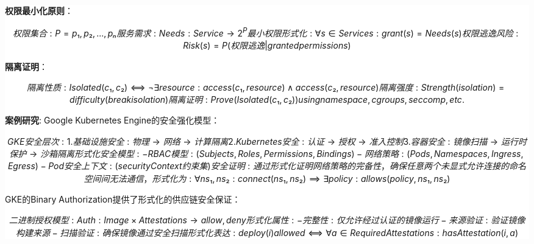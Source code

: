 **权限最小化原则**：

```math
权限集合: P = {p₁, p₂, ..., pₙ}
服务需求: Needs: Service → 2^P

最小权限形式化:
∀s∈Services: grant(s) = Needs(s)

权限逃逸风险:
Risk(s) = P(权限逃逸 | granted permissions)
```

**隔离证明**：

```math
隔离性质:
Isolated(c₁, c₂) ⟺ ¬∃resource: access(c₁, resource) ∧ access(c₂, resource)

隔离强度:
Strength(isolation) = difficulty(break isolation)

隔离证明:
Prove(Isolated(c₁, c₂)) using namespace, cgroups, seccomp, etc.
```

**案例研究**: Google Kubernetes Engine的安全强化模型：

```math
GKE安全层次:
1. 基础设施安全: 物理→网络→计算隔离
2. Kubernetes安全: 认证→授权→准入控制
3. 容器安全: 镜像扫描→运行时保护→沙箱隔离

形式化安全模型:
- RBAC模型: (Subjects, Roles, Permissions, Bindings)
- 网络策略: (Pods, Namespaces, Ingress, Egress)
- Pod安全上下文: (securityContext约束集)

安全证明:
通过形式化证明网络策略的完备性，确保任意两个未显式允许连接的命名空间间无法通信，
形式化为: ∀ns₁,ns₂: connect(ns₁,ns₂) ⟹ ∃policy: allows(policy,ns₁,ns₂)
```

GKE的Binary Authorization提供了形式化的供应链安全保证：

```math
二进制授权模型:
Auth: Image × Attestations → {allow, deny}

形式化属性:
- 完整性: 仅允许经过认证的镜像运行
- 来源验证: 验证镜像构建来源
- 扫描验证: 确保镜像通过安全扫描

形式化表达:
deploy(i) allowed ⟺ ∀a∈RequiredAttestations: hasAttestation(i,a)
```
